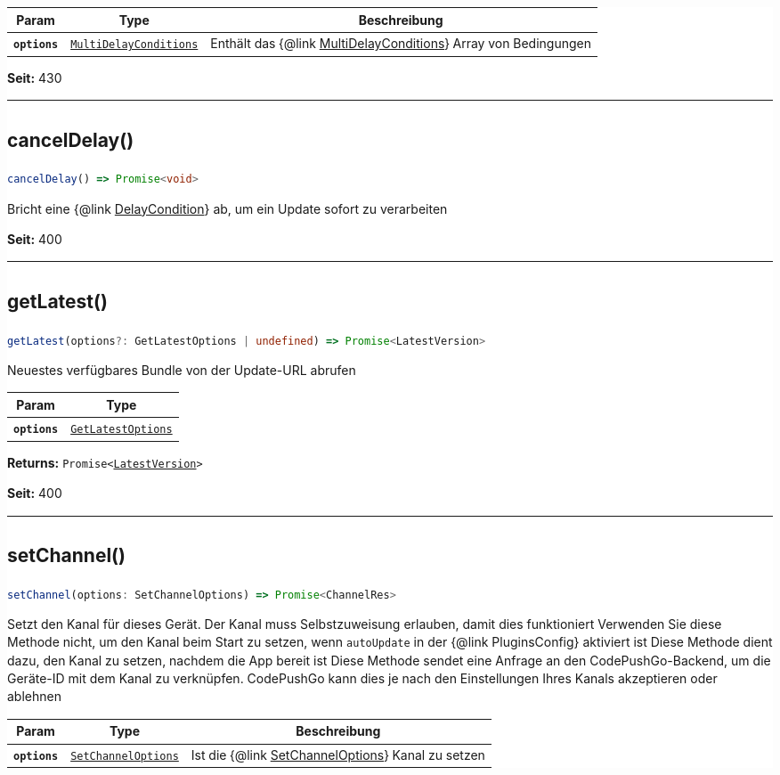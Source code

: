 | Param         | Type                                                                  | Beschreibung                                                                               |
| ------------- | --------------------------------------------------------------------- | ----------------------------------------------------------------------------------------- |
| **`options`** | <code><a href="#multidelayconditions">MultiDelayConditions</a></code> | Enthält das {@link <a href="#multidelayconditions">MultiDelayConditions</a>} Array von Bedingungen |

**Seit:** 430

--------------------

## cancelDelay()

```typescript
cancelDelay() => Promise<void>
```

Bricht eine {@link <a href="#delaycondition">DelayCondition</a>} ab, um ein Update sofort zu verarbeiten

**Seit:** 400

--------------------

## getLatest()

```typescript
getLatest(options?: GetLatestOptions | undefined) => Promise<LatestVersion>
```

Neuestes verfügbares Bundle von der Update-URL abrufen

| Param         | Type                                                          |
| ------------- | ------------------------------------------------------------- |
| **`options`** | <code><a href="#getlatestoptions">GetLatestOptions</a></code> |

**Returns:** <code>Promise&lt;<a href="#latestversion">LatestVersion</a>&gt;</code>

**Seit:** 400

--------------------

## setChannel()

```typescript
setChannel(options: SetChannelOptions) => Promise<ChannelRes>
```

Setzt den Kanal für dieses Gerät. Der Kanal muss Selbstzuweisung erlauben, damit dies funktioniert
Verwenden Sie diese Methode nicht, um den Kanal beim Start zu setzen, wenn `autoUpdate` in der {@link PluginsConfig} aktiviert ist
Diese Methode dient dazu, den Kanal zu setzen, nachdem die App bereit ist
Diese Methode sendet eine Anfrage an den CodePushGo-Backend, um die Geräte-ID mit dem Kanal zu verknüpfen. CodePushGo kann dies je nach den Einstellungen Ihres Kanals akzeptieren oder ablehnen

| Param         | Type                                                            | Beschreibung                                                                     |
| ------------- | --------------------------------------------------------------- | -------------------------------------------------------------------------------- |
| **`options`** | <code><a href="#setchanneloptions">SetChannelOptions</a></code> | Ist die {@link <a href="#setchanneloptions">SetChannelOptions</a>} Kanal zu setzen |

